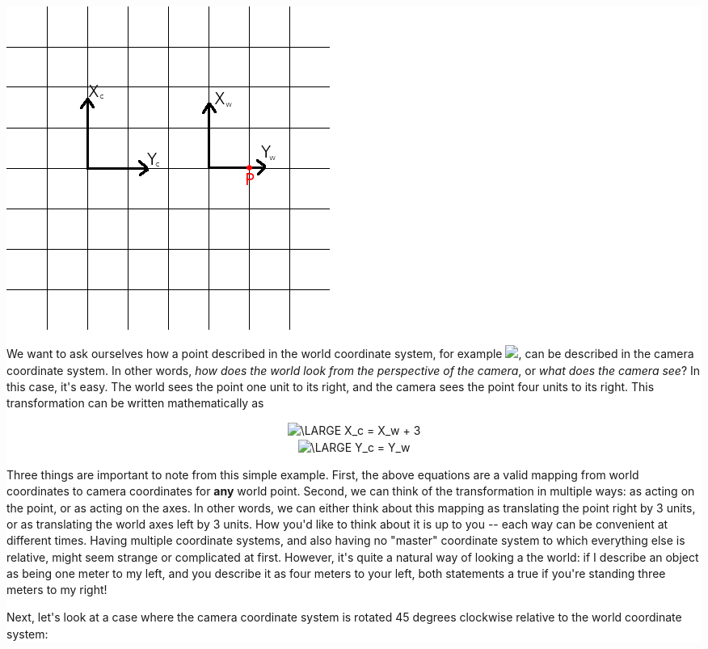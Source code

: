 <img src="/assets/images/x_translation.png">
</div>

We want to ask ourselves how a point described in the world coordinate system, for example <img src="https://render.githubusercontent.com/render/math?math=P(X_w = 1, Y_w = 0)">, can be described in the camera coordinate system. In other words, *how does the world look from the perspective of the camera*, or *what does the camera see*? In this case, it's easy. The world sees the point one unit to its right, and the camera sees the point four units to its right. This transformation can be written mathematically as

<div style="text-align:center">
<img src="https://latex.codecogs.com/gif.latex?\LARGE&space;X_c&space;=&space;X_w&space;&plus;&space;3" title="\LARGE X_c = X_w + 3" />
<br/>
<img src="https://latex.codecogs.com/gif.latex?\LARGE&space;Y_c&space;=&space;Y_w" title="\LARGE Y_c = Y_w" />
</div>

Three things are important to note from this simple example. First, the above equations are a valid mapping from world coordinates to camera coordinates for **any** world point. Second, we can think of the transformation in multiple ways: as acting on the point, or as acting on the axes. In other words, we can either think about this mapping as translating the point right by 3 units, or as translating the world axes left by 3 units. How you'd like to think about it is up to you -- each way can be convenient at different times. Having multiple coordinate systems, and also having no "master" coordinate system to which everything else is relative, might seem strange or complicated at first. However, it's quite a natural way of looking a the world: if I describe an object as being one meter to my left, and you describe it as four meters to your left, both statements a true if you're standing three meters to my right!

Next, let's look at a case where the camera coordinate system is rotated 45 degrees clockwise relative to the world coordinate system:

<div style="text-align:center">